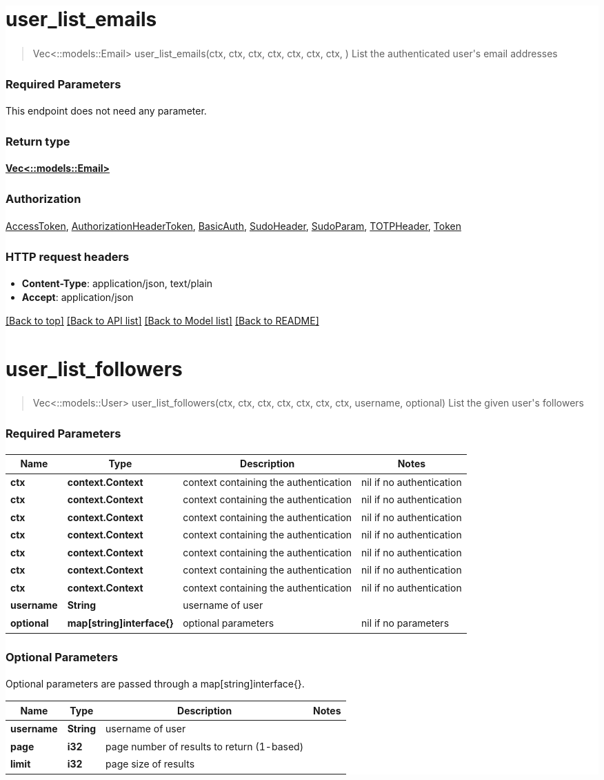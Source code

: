 # **user_list_emails**
> Vec<::models::Email> user_list_emails(ctx, ctx, ctx, ctx, ctx, ctx, ctx, )
List the authenticated user's email addresses

### Required Parameters
This endpoint does not need any parameter.

### Return type

[**Vec<::models::Email>**](Email.md)

### Authorization

[AccessToken](../README.md#AccessToken), [AuthorizationHeaderToken](../README.md#AuthorizationHeaderToken), [BasicAuth](../README.md#BasicAuth), [SudoHeader](../README.md#SudoHeader), [SudoParam](../README.md#SudoParam), [TOTPHeader](../README.md#TOTPHeader), [Token](../README.md#Token)

### HTTP request headers

 - **Content-Type**: application/json, text/plain
 - **Accept**: application/json

[[Back to top]](#) [[Back to API list]](../README.md#documentation-for-api-endpoints) [[Back to Model list]](../README.md#documentation-for-models) [[Back to README]](../README.md)

# **user_list_followers**
> Vec<::models::User> user_list_followers(ctx, ctx, ctx, ctx, ctx, ctx, ctx, username, optional)
List the given user's followers

### Required Parameters

Name | Type | Description  | Notes
------------- | ------------- | ------------- | -------------
 **ctx** | **context.Context** | context containing the authentication | nil if no authentication
 **ctx** | **context.Context** | context containing the authentication | nil if no authentication
 **ctx** | **context.Context** | context containing the authentication | nil if no authentication
 **ctx** | **context.Context** | context containing the authentication | nil if no authentication
 **ctx** | **context.Context** | context containing the authentication | nil if no authentication
 **ctx** | **context.Context** | context containing the authentication | nil if no authentication
 **ctx** | **context.Context** | context containing the authentication | nil if no authentication
  **username** | **String**| username of user | 
 **optional** | **map[string]interface{}** | optional parameters | nil if no parameters

### Optional Parameters
Optional parameters are passed through a map[string]interface{}.

Name | Type | Description  | Notes
------------- | ------------- | ------------- | -------------
 **username** | **String**| username of user | 
 **page** | **i32**| page number of results to return (1-based) | 
 **limit** | **i32**| page size of results | 
